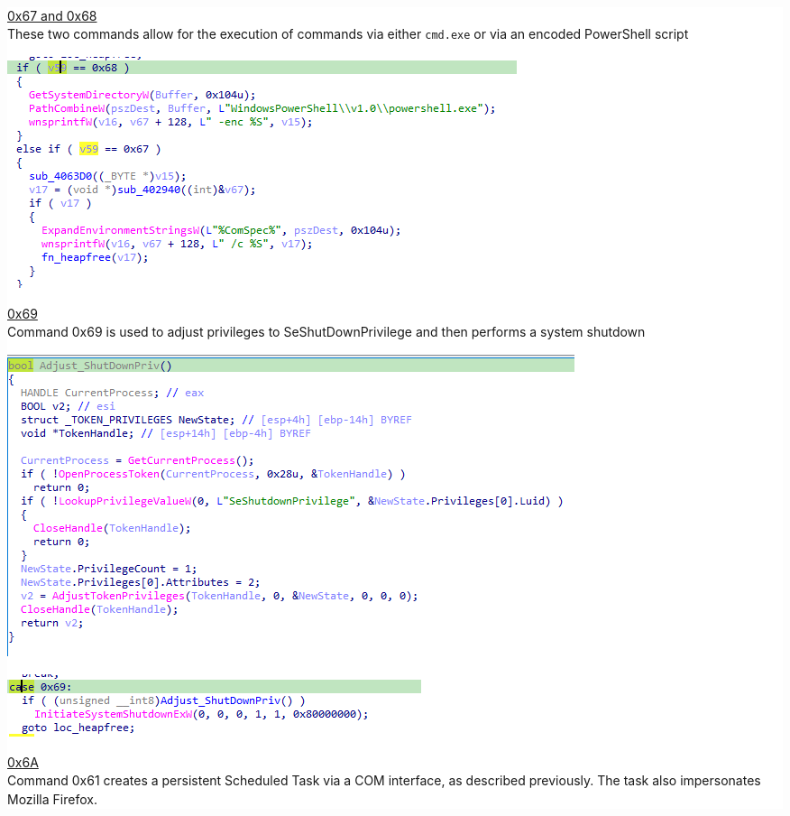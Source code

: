 <u>0x67 and 0x68</u><br />
These two commands allow for the execution of commands via either `cmd.exe` or via an encoded PowerShell script

![sshot](/assets/images/koiloader/com_67_68.png)

<u>0x69</u><br />
Command 0x69 is used to adjust privileges to SeShutDownPrivilege and then performs a system shutdown

![sshot](/assets/images/koiloader/shut1.png)

![sshot](/assets/images/koiloader/shut2.png)


<u>0x6A</u><br />
Command 0x61 creates a persistent Scheduled Task via a COM interface, as described previously. The task also impersonates Mozilla Firefox. 
